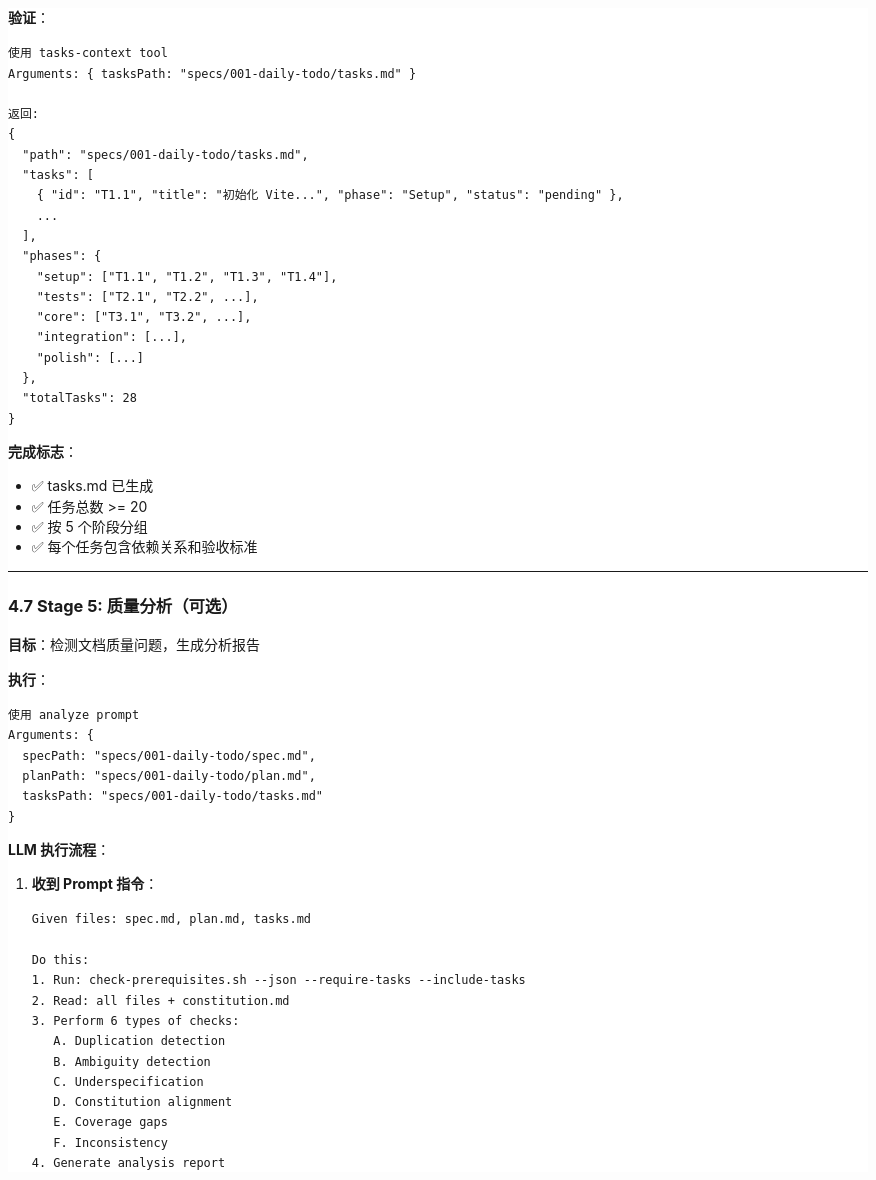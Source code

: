 **验证**：
```
使用 tasks-context tool
Arguments: { tasksPath: "specs/001-daily-todo/tasks.md" }

返回:
{
  "path": "specs/001-daily-todo/tasks.md",
  "tasks": [
    { "id": "T1.1", "title": "初始化 Vite...", "phase": "Setup", "status": "pending" },
    ...
  ],
  "phases": {
    "setup": ["T1.1", "T1.2", "T1.3", "T1.4"],
    "tests": ["T2.1", "T2.2", ...],
    "core": ["T3.1", "T3.2", ...],
    "integration": [...],
    "polish": [...]
  },
  "totalTasks": 28
}
```

**完成标志**：
- ✅ tasks.md 已生成
- ✅ 任务总数 >= 20
- ✅ 按 5 个阶段分组
- ✅ 每个任务包含依赖关系和验收标准

---

### 4.7 Stage 5: 质量分析（可选）

**目标**：检测文档质量问题，生成分析报告

**执行**：
```
使用 analyze prompt
Arguments: {
  specPath: "specs/001-daily-todo/spec.md",
  planPath: "specs/001-daily-todo/plan.md",
  tasksPath: "specs/001-daily-todo/tasks.md"
}
```

**LLM 执行流程**：

1. **收到 Prompt 指令**：
   ```
   Given files: spec.md, plan.md, tasks.md

   Do this:
   1. Run: check-prerequisites.sh --json --require-tasks --include-tasks
   2. Read: all files + constitution.md
   3. Perform 6 types of checks:
      A. Duplication detection
      B. Ambiguity detection
      C. Underspecification
      D. Constitution alignment
      E. Coverage gaps
      F. Inconsistency
   4. Generate analysis report
   ```
